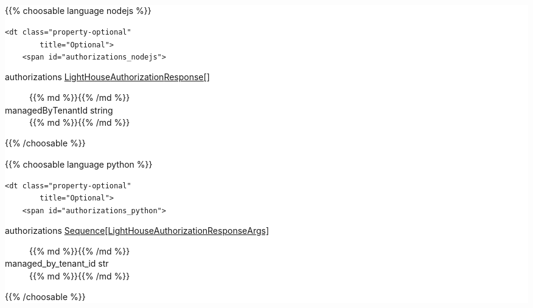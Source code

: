 {{% choosable language nodejs %}}
<dl class="resources-properties">

    <dt class="property-optional"
            title="Optional">
        <span id="authorizations_nodejs">
<a href="#authorizations_nodejs" style="color: inherit; text-decoration: inherit;">authorizations</a>
</span>
        <span class="property-indicator"></span>
        <span class="property-type"><a href="#lighthouseauthorizationresponse">Light<wbr>House<wbr>Authorization<wbr>Response[]</a></span>
    </dt>
    <dd>{{% md %}}{{% /md %}}</dd>
    <dt class="property-optional"
            title="Optional">
        <span id="managedbytenantid_nodejs">
<a href="#managedbytenantid_nodejs" style="color: inherit; text-decoration: inherit;">managed<wbr>By<wbr>Tenant<wbr>Id</a>
</span>
        <span class="property-indicator"></span>
        <span class="property-type">string</span>
    </dt>
    <dd>{{% md %}}{{% /md %}}</dd>
</dl>
{{% /choosable %}}

{{% choosable language python %}}
<dl class="resources-properties">

    <dt class="property-optional"
            title="Optional">
        <span id="authorizations_python">
<a href="#authorizations_python" style="color: inherit; text-decoration: inherit;">authorizations</a>
</span>
        <span class="property-indicator"></span>
        <span class="property-type"><a href="#lighthouseauthorizationresponse">Sequence[Light<wbr>House<wbr>Authorization<wbr>Response<wbr>Args]</a></span>
    </dt>
    <dd>{{% md %}}{{% /md %}}</dd>
    <dt class="property-optional"
            title="Optional">
        <span id="managed_by_tenant_id_python">
<a href="#managed_by_tenant_id_python" style="color: inherit; text-decoration: inherit;">managed_<wbr>by_<wbr>tenant_<wbr>id</a>
</span>
        <span class="property-indicator"></span>
        <span class="property-type">str</span>
    </dt>
    <dd>{{% md %}}{{% /md %}}</dd>
</dl>
{{% /choosable %}}
